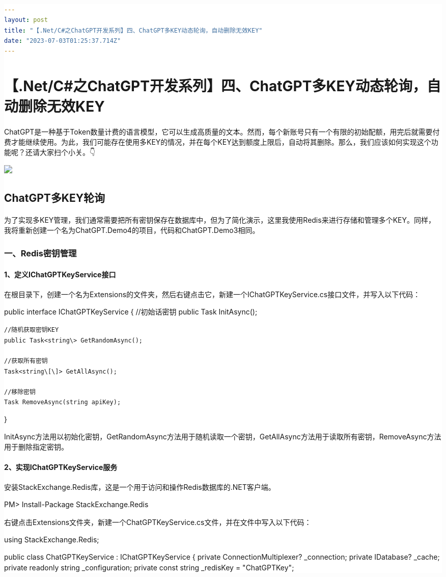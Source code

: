 ```yaml
---
layout: post
title: "【.Net/C#之ChatGPT开发系列】四、ChatGPT多KEY动态轮询，自动删除无效KEY"
date: "2023-07-03T01:25:37.714Z"
---
```

【.Net/C#之ChatGPT开发系列】四、ChatGPT多KEY动态轮询，自动删除无效KEY
================================================

ChatGPT是一种基于Token数量计费的语言模型，它可以生成高质量的文本。然而，每个新账号只有一个有限的初始配额，用完后就需要付费才能继续使用。为此，我们可能存在使用多KEY的情况，并在每个KEY达到额度上限后，自动将其删除。那么，我们应该如何实现这个功能呢？还请大家扫个小关。👇

![](https://img2023.cnblogs.com/blog/49399/202307/49399-20230702165056627-1110807339.png)

**ChatGPT多KEY轮询**
-----------------

为了实现多KEY管理，我们通常需要把所有密钥保存在数据库中，但为了简化演示，这里我使用Redis来进行存储和管理多个KEY。同样，我将重新创建一个名为ChatGPT.Demo4的项目，代码和ChatGPT.Demo3相同。

### **一、Redis密钥管理**

#### **1、定义IChatGPTKeyService接口**

在根目录下，创建一个名为Extensions的文件夹，然后右键点击它，新建一个IChatGPTKeyService.cs接口文件，并写入以下代码：

public interface IChatGPTKeyService
{
    //初始话密钥
    public Task InitAsync();

    //随机获取密钥KEY
    public Task<string\> GetRandomAsync();

    //获取所有密钥
    Task<string\[\]> GetAllAsync();

    //移除密钥
    Task RemoveAsync(string apiKey);
}

InitAsync方法用以初始化密钥，GetRandomAsync方法用于随机读取一个密钥，GetAllAsync方法用于读取所有密钥，RemoveAsync方法用于删除指定密钥。

#### **2、实现IChatGPTKeyService服务**

安装StackExchange.Redis库，这是一个用于访问和操作Redis数据库的.NET客户端。

PM> Install-Package StackExchange.Redis

右键点击Extensions文件夹，新建一个ChatGPTKeyService.cs文件，并在文件中写入以下代码：

using StackExchange.Redis;

public class ChatGPTKeyService : IChatGPTKeyService
{
    private ConnectionMultiplexer? \_connection;
    private IDatabase? \_cache;
    private readonly string \_configuration;
    private const string \_redisKey = "ChatGPTKey";
